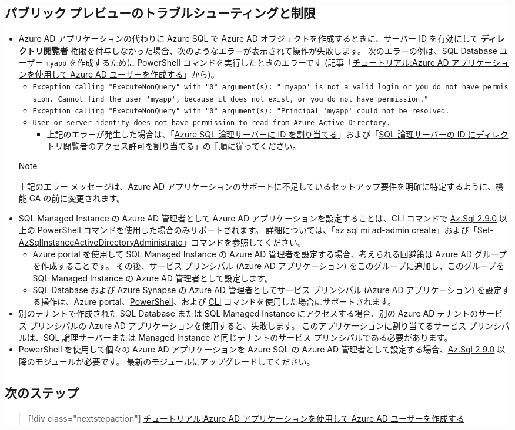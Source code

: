 ## <a name="troubleshooting-and-limitations-for-public-preview"></a>パブリック プレビューのトラブルシューティングと制限

- Azure AD アプリケーションの代わりに Azure SQL で Azure AD オブジェクトを作成するときに、サーバー ID を有効にして **ディレクトリ閲覧者** 権限を付与しなかった場合、次のようなエラーが表示されて操作が失敗します。 次のエラーの例は、SQL Database ユーザー `myapp` を作成するために PowerShell コマンドを実行したときのエラーです (記事「[チュートリアル:Azure AD アプリケーションを使用して Azure AD ユーザーを作成する](authentication-aad-service-principal-tutorial.md)」から)。
    - `Exception calling "ExecuteNonQuery" with "0" argument(s): "'myapp' is not a valid login or you do not have permission. Cannot find the user 'myapp', because it does not exist, or you do not have permission."`
    - `Exception calling "ExecuteNonQuery" with "0" argument(s): "Principal 'myapp' could not be resolved.`
    - `User or server identity does not have permission to read from Azure Active Directory.`
      - 上記のエラーが発生した場合は、「[Azure SQL 論理サーバーに ID を割り当てる](authentication-aad-service-principal-tutorial.md#assign-an-identity-to-the-azure-sql-logical-server)」および「[SQL 論理サーバーの ID にディレクトリ閲覧者のアクセス許可を割り当てる](authentication-aad-service-principal-tutorial.md#assign-directory-readers-permission-to-the-sql-logical-server-identity)」の手順に従ってください。
    > [!NOTE]
    > 上記のエラー メッセージは、Azure AD アプリケーションのサポートに不足しているセットアップ要件を明確に特定するように、機能 GA の前に変更されます。
- SQL Managed Instance の Azure AD 管理者として Azure AD アプリケーションを設定することは、CLI コマンドで [Az.Sql 2.9.0](https://www.powershellgallery.com/packages/Az.Sql/2.9.0) 以上の PowerShell コマンドを使用した場合のみサポートされます。 詳細については、「[az sql mi ad-admin create](/cli/azure/sql/mi/ad-admin?view=azure-cli-latest&preserve-view=true#az-sql-mi-ad-admin-create)」および「[Set-AzSqlInstanceActiveDirectoryAdministrato](/powershell/module/az.sql/set-azsqlinstanceactivedirectoryadministrator)」コマンドを参照してください。 
    - Azure portal を使用して SQL Managed Instance の Azure AD 管理者を設定する場合、考えられる回避策は Azure AD グループを作成することです。 その後、サービス プリンシパル (Azure AD アプリケーション) をこのグループに追加し、このグループを SQL Managed Instance の Azure AD 管理者として設定します。
    - SQL Database および Azure Synapse の Azure AD 管理者としてサービス プリンシパル (Azure AD アプリケーション) を設定する操作は、Azure portal、[PowerShell](authentication-aad-configure.md?tabs=azure-powershell#powershell-for-sql-database-and-azure-synapse)、および [CLI](authentication-aad-configure.md?tabs=azure-cli#powershell-for-sql-database-and-azure-synapse) コマンドを使用した場合にサポートされます。
- 別のテナントで作成された SQL Database または SQL Managed Instance にアクセスする場合、別の Azure AD テナントのサービス プリンシパルの Azure AD アプリケーションを使用すると、失敗します。 このアプリケーションに割り当てるサービス プリンシパルは、SQL 論理サーバーまたは Managed Instance と同じテナントのサービス プリンシパルである必要があります。
- PowerShell を使用して個々の Azure AD アプリケーションを Azure SQL の Azure AD 管理者として設定する場合、[Az.Sql 2.9.0](https://www.powershellgallery.com/packages/Az.Sql/2.9.0) 以降のモジュールが必要です。 最新のモジュールにアップグレードしてください。

## <a name="next-steps"></a>次のステップ

> [!div class="nextstepaction"]
> [チュートリアル:Azure AD アプリケーションを使用して Azure AD ユーザーを作成する](authentication-aad-service-principal-tutorial.md)